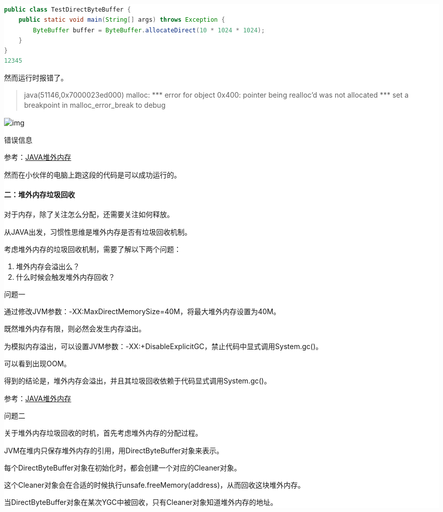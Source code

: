 ```java
public class TestDirectByteBuffer {
    public static void main(String[] args) throws Exception {
        ByteBuffer buffer = ByteBuffer.allocateDirect(10 * 1024 * 1024);
    }
}
12345
```

然而运行时报错了。

> java(51146,0x7000023ed000) malloc: *** error for object 0x400: pointer being realloc’d was not allocated
> *** set a breakpoint in malloc_error_break to debug

![img](img/aHR0cHM6Ly91cGxvYWQtaW1hZ2VzLmppYW5zaHUuaW8vdXBsb2FkX2ltYWdlcy8yNDA1MDExLTNkMzc4MmQ5ZDdkZTBlZGIucG5n)

错误信息

参考：[JAVA堆外内存](https://link.jianshu.com/?t=http%3A%2F%2Fwww.cnblogs.com%2Fmoonandstar08%2Fp%2F5107648.html)

然而在小伙伴的电脑上跑这段的代码是可以成功运行的。

#### 二：堆外内存垃圾回收

对于内存，除了关注怎么分配，还需要关注如何释放。

从JAVA出发，习惯性思维是堆外内存是否有垃圾回收机制。

考虑堆外内存的垃圾回收机制，需要了解以下两个问题：

1. 堆外内存会溢出么？
2. 什么时候会触发堆外内存回收？

问题一

通过修改JVM参数：-XX:MaxDirectMemorySize=40M，将最大堆外内存设置为40M。

既然堆外内存有限，则必然会发生内存溢出。

为模拟内存溢出，可以设置JVM参数：-XX:+DisableExplicitGC，禁止代码中显式调用System.gc()。

可以看到出现OOM。

得到的结论是，堆外内存会溢出，并且其垃圾回收依赖于代码显式调用System.gc()。

参考：[JAVA堆外内存](https://link.jianshu.com/?t=http%3A%2F%2Fwww.cnblogs.com%2Fmoonandstar08%2Fp%2F5107648.html)

问题二

关于堆外内存垃圾回收的时机，首先考虑堆外内存的分配过程。

JVM在堆内只保存堆外内存的引用，用DirectByteBuffer对象来表示。

每个DirectByteBuffer对象在初始化时，都会创建一个对应的Cleaner对象。

这个Cleaner对象会在合适的时候执行unsafe.freeMemory(address)，从而回收这块堆外内存。

当DirectByteBuffer对象在某次YGC中被回收，只有Cleaner对象知道堆外内存的地址。
